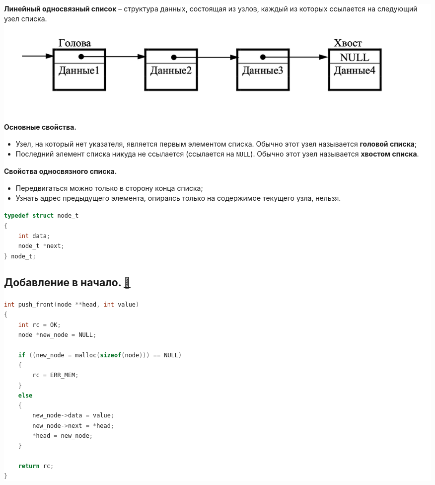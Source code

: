 **Линейный одноcвязный список** – структура данных, состоящая из узлов, каждый из которых ссылается на следующий узел списка.

![](pics/Снимок%20экрана%202025-02-19%20в%2002.09.03.png)

**Основные свойства.**
- Узел, на который нет указателя, является первым элементом списка. Обычно этот узел называется **головой списка**;
- Последний элемент списка никуда не ссылается (ссылается на `NULL`). Обычно этот узел называется **хвостом списка**.

**Свойства одноcвязного списка.**
- Передвигаться можно только в сторону конца списка;
- Узнать адрес предыдущего элемента, опираясь только на содержимое текущего узла, нельзя.

```c
typedef struct node_t
{
    int data;
    node_t *next;
} node_t;
```


## **Добавление в начало.** [🔼](#top)

```c
int push_front(node **head, int value)
{
    int rc = OK;
    node *new_node = NULL;

    if ((new_node = malloc(sizeof(node))) == NULL)
    {
        rc = ERR_MEM;
    }
    else
    {
        new_node->data = value;
        new_node->next = *head;
        *head = new_node;
    }

    return rc;
}
```
